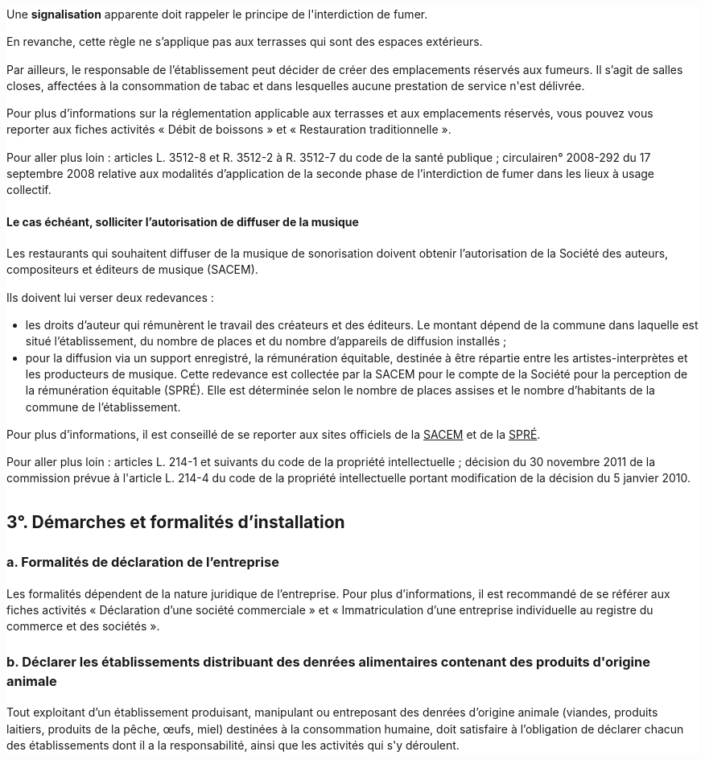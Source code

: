 Une **signalisation** apparente doit rappeler le principe de l'interdiction de fumer.

En revanche, cette règle ne s’applique pas aux terrasses qui sont des espaces extérieurs.

Par ailleurs, le responsable de l’établissement peut décider de créer des emplacements réservés aux fumeurs. Il s’agit de salles closes, affectées à la consommation de tabac et dans lesquelles aucune prestation de service n'est délivrée.

Pour plus d’informations sur la réglementation applicable aux terrasses et aux emplacements réservés, vous pouvez vous reporter aux fiches activités « Débit de boissons » et « Restauration traditionnelle ».

Pour aller plus loin : articles L. 3512-8 et R. 3512-2 à R. 3512-7 du code de la santé publique ; circulairen° 2008-292 du 17 septembre 2008  relative aux modalités d’application de la seconde phase de l’interdiction de fumer dans les lieux à usage collectif.

#### Le cas échéant, solliciter l’autorisation de diffuser de la musique

Les restaurants qui souhaitent diffuser de la musique de sonorisation doivent obtenir l’autorisation de la Société des auteurs, compositeurs et éditeurs de musique (SACEM).

Ils doivent lui verser deux redevances :

- les droits d’auteur qui rémunèrent le travail des créateurs et des éditeurs. Le montant dépend de la commune dans laquelle est situé l’établissement, du nombre de places et du nombre d’appareils de diffusion installés ;
- pour la diffusion via un support enregistré, la rémunération équitable, destinée à être répartie entre les artistes-interprètes et les producteurs de musique. Cette redevance est collectée par la SACEM pour le compte de la Société pour la perception de la rémunération équitable (SPRÉ). Elle est déterminée selon le nombre de places assises et le nombre d’habitants de la commune de l’établissement.

Pour plus d’informations, il est conseillé de se reporter aux sites officiels de la [SACEM](https://clients.sacem.fr/autorisations/etablissement-de-restauration-rapide?keyword=Restauration+rapide) et de la [SPRÉ](http://www.spre.fr/).

Pour aller plus loin : articles L. 214-1 et suivants du code de la propriété intellectuelle ; décision du 30 novembre 2011 de la commission prévue à l'article L. 214-4 du code de la propriété intellectuelle portant modification de la décision du 5 janvier 2010.

3°. Démarches et formalités d’installation
------------------------------------------

### a. Formalités de déclaration de l’entreprise

Les formalités dépendent de la nature juridique de l’entreprise. 
Pour plus d’informations, il est recommandé de se référer aux fiches activités « Déclaration d’une société commerciale » et « Immatriculation d’une entreprise individuelle au registre du commerce et des sociétés ».

### b. Déclarer les établissements distribuant des denrées alimentaires contenant des produits d'origine animale

Tout exploitant d’un établissement produisant, manipulant ou entreposant des denrées d’origine animale (viandes, produits laitiers, produits de la pêche, œufs, miel) destinées à la consommation humaine, doit satisfaire à l’obligation de déclarer chacun des établissements dont il a la responsabilité, ainsi que les activités qui s'y déroulent.

